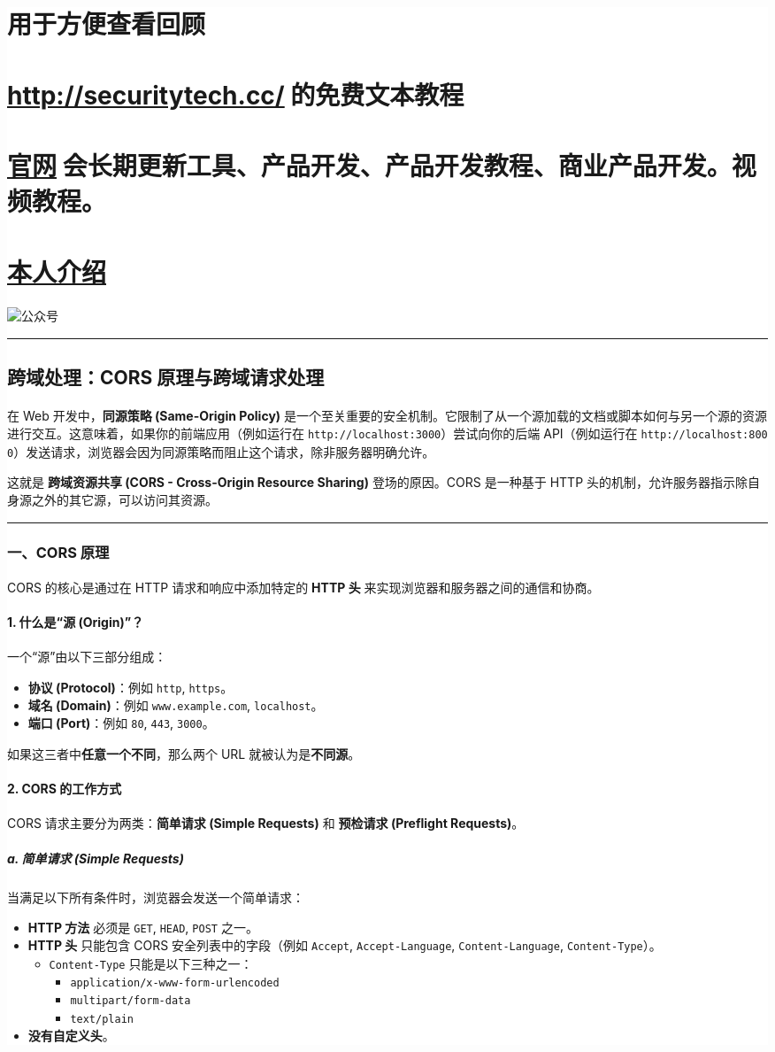 # 用于方便查看回顾
# http://securitytech.cc/ 的免费文本教程

# [官网](securitytech.cc) 会长期更新工具、产品开发、产品开发教程、商业产品开发。视频教程。

# [本人介绍](http://securitytech.cc/about)

![公众号](https://github.com/haidragon/haidragon/blob/main/gzh.png)


 
 
---

## 跨域处理：CORS 原理与跨域请求处理

在 Web 开发中，**同源策略 (Same-Origin Policy)** 是一个至关重要的安全机制。它限制了从一个源加载的文档或脚本如何与另一个源的资源进行交互。这意味着，如果你的前端应用（例如运行在 `http://localhost:3000`）尝试向你的后端 API（例如运行在 `http://localhost:8000`）发送请求，浏览器会因为同源策略而阻止这个请求，除非服务器明确允许。

这就是 **跨域资源共享 (CORS - Cross-Origin Resource Sharing)** 登场的原因。CORS 是一种基于 HTTP 头的机制，允许服务器指示除自身源之外的其它源，可以访问其资源。

---

### 一、CORS 原理

CORS 的核心是通过在 HTTP 请求和响应中添加特定的 **HTTP 头** 来实现浏览器和服务器之间的通信和协商。

#### 1. 什么是“源 (Origin)”？

一个“源”由以下三部分组成：
* **协议 (Protocol)**：例如 `http`, `https`。
* **域名 (Domain)**：例如 `www.example.com`, `localhost`。
* **端口 (Port)**：例如 `80`, `443`, `3000`。

如果这三者中**任意一个不同**，那么两个 URL 就被认为是**不同源**。

#### 2. CORS 的工作方式

CORS 请求主要分为两类：**简单请求 (Simple Requests)** 和 **预检请求 (Preflight Requests)**。

##### a. 简单请求 (Simple Requests)

当满足以下所有条件时，浏览器会发送一个简单请求：

* **HTTP 方法** 必须是 `GET`, `HEAD`, `POST` 之一。
* **HTTP 头** 只能包含 CORS 安全列表中的字段（例如 `Accept`, `Accept-Language`, `Content-Language`, `Content-Type`）。
    * `Content-Type` 只能是以下三种之一：
        * `application/x-www-form-urlencoded`
        * `multipart/form-data`
        * `text/plain`
* **没有自定义头**。
